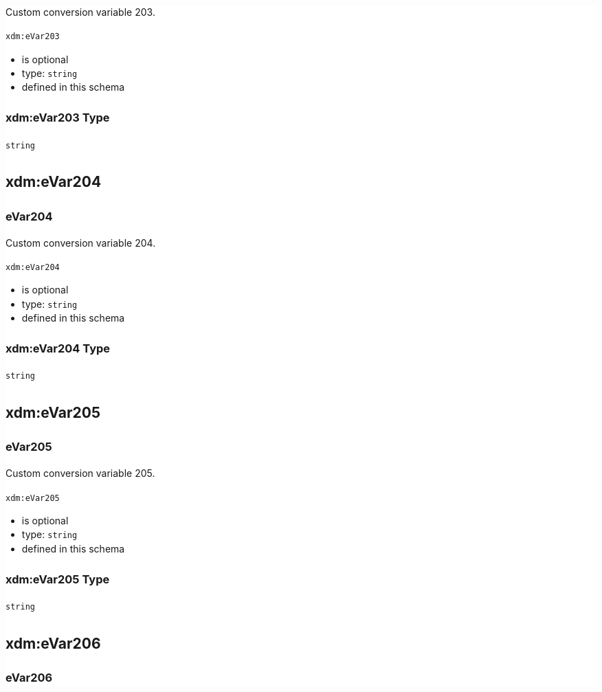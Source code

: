Custom conversion variable 203.

`xdm:eVar203`
* is optional
* type: `string`
* defined in this schema

### xdm:eVar203 Type


`string`






## xdm:eVar204
### eVar204

Custom conversion variable 204.

`xdm:eVar204`
* is optional
* type: `string`
* defined in this schema

### xdm:eVar204 Type


`string`






## xdm:eVar205
### eVar205

Custom conversion variable 205.

`xdm:eVar205`
* is optional
* type: `string`
* defined in this schema

### xdm:eVar205 Type


`string`






## xdm:eVar206
### eVar206

